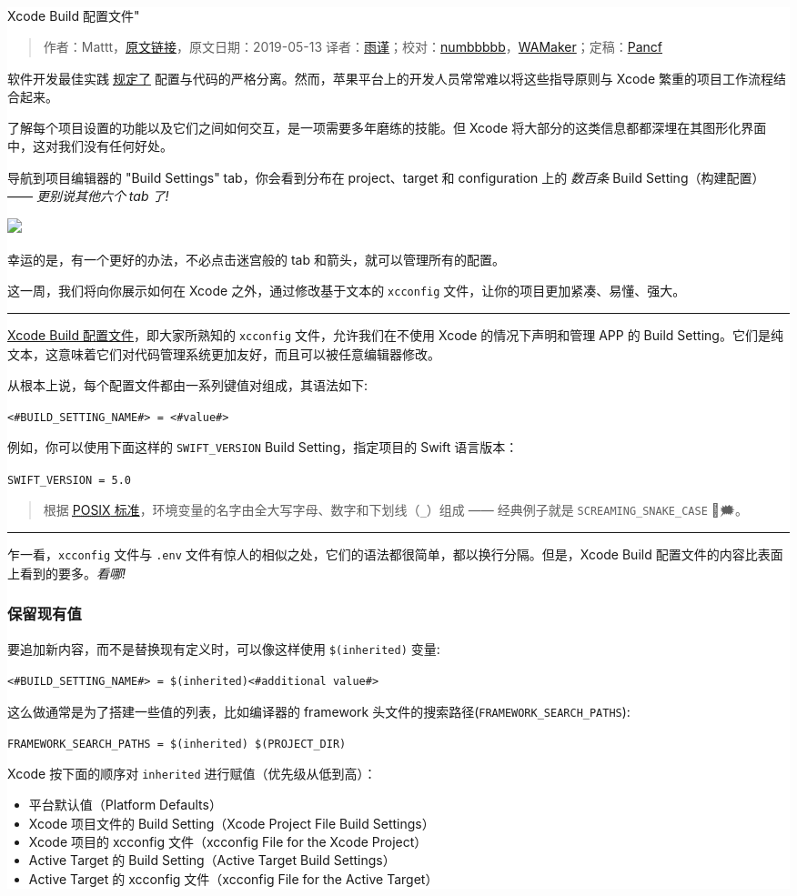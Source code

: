 Xcode Build 配置文件"

> 作者：Mattt，[原文链接](https://nshipster.com/xcconfig/)，原文日期：2019-05-13
> 译者：[雨谨](https://github.com/mobilefellow)；校对：[numbbbbb](http://numbbbbb.com/)，[WAMaker](https://github.com/WAMaker)；定稿：[Pancf](https://github.com/Pancf)
  









软件开发最佳实践 [规定了](https://12factor.net/config) 配置与代码的严格分离。然而，苹果平台上的开发人员常常难以将这些指导原则与 Xcode 繁重的项目工作流程结合起来。

了解每个项目设置的功能以及它们之间如何交互，是一项需要多年磨练的技能。但 Xcode 将大部分的这类信息都都深埋在其图形化界面中，这对我们没有任何好处。

导航到项目编辑器的 "Build Settings" tab，你会看到分布在 project、target 和 configuration 上的 _数百条_ Build Setting（构建配置） —— _更别说其他六个 tab 了!_

![](https://nshipster.com/assets/xcconfig-project-build-settings--light-f7043782f0b56d637bec89eefa0d37939b38ef33f55c293e326d3fecbc06df49.png)

幸运的是，有一个更好的办法，不必点击迷宫般的 tab 和箭头，就可以管理所有的配置。

这一周，我们将向你展示如何在 Xcode 之外，通过修改基于文本的 `xcconfig` 文件，让你的项目更加紧凑、易懂、强大。

---

[Xcode Build 配置文件](https://help.apple.com/xcode/mac/8.3/#/dev745c5c974)，即大家所熟知的 `xcconfig` 文件，允许我们在不使用 Xcode 的情况下声明和管理 APP 的 Build Setting。它们是纯文本，这意味着它们对代码管理系统更加友好，而且可以被任意编辑器修改。

从根本上说，每个配置文件都由一系列键值对组成，其语法如下:

    <#BUILD_SETTING_NAME#> = <#value#>

例如，你可以使用下面这样的 `SWIFT_VERSION` Build Setting，指定项目的 Swift 语言版本：

    SWIFT_VERSION = 5.0

> 根据 [<abbr title="Portable Operating System Interface">POSIX</abbr> 标准](http://pubs.opengroup.org/onlinepubs/9699919799/basedefs/V1_chap08.html#tag_08)，环境变量的名字由全大写字母、数字和下划线（`_`）组成 —— 经典例子就是 `SCREAMING_SNAKE_CASE` 🐍🗯。

---

乍一看，`xcconfig` 文件与 `.env` 文件有惊人的相似之处，它们的语法都很简单，都以换行分隔。但是，Xcode Build 配置文件的内容比表面上看到的要多。_看哪!_

### 保留现有值

要追加新内容，而不是替换现有定义时，可以像这样使用 `$(inherited)` 变量:

    <#BUILD_SETTING_NAME#> = $(inherited)<#additional value#>

这么做通常是为了搭建一些值的列表，比如编译器的 framework 头文件的搜索路径(`FRAMEWORK_SEARCH_PATHS`):

    FRAMEWORK_SEARCH_PATHS = $(inherited) $(PROJECT_DIR)

Xcode 按下面的顺序对 `inherited` 进行赋值（优先级从低到高）：

- 平台默认值（Platform Defaults）
- Xcode 项目文件的 Build Setting（Xcode Project File Build Settings）
- Xcode 项目的 xcconfig 文件（xcconfig File for the Xcode Project）
- Active Target 的 Build Setting（Active Target Build Settings）
- Active Target 的 xcconfig 文件（xcconfig File for the Active Target）
